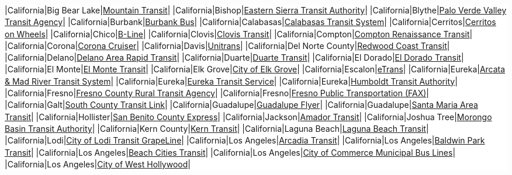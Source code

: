 |California|Big Bear Lake|[Mountain Transit](https://www.mountaintransit.org/?referrer=gtfs)| 
|California|Bishop|[Eastern Sierra Transit Authority](https://www.estransit.com/)| 
|California|Blythe|[Palo Verde Valley Transit Agency](https://pvvta.com/)| 
|California|Burbank|[Burbank Bus](http://www.burbankbus.org/)| 
|California|Calabasas|[Calabasas Transit System](https://www.cityofcalabasas.com/government/public-works/transportation-transit-division/shuttle-and-trolley-services)| 
|California|Cerritos|[Cerritos on Wheels](http://www.cerritos.us/RESIDENTS/transportation.php)| 
|California|Chico|[B-Line](http://www.blinetransit.com/)| 
|California|Clovis|[Clovis Transit](https://cityofclovis.com/general-services/transit/)|
|California|Compton|[Compton Renaissance Transit](http://www.comptoncity.org/visitors/cpttrans.asp)| 
|California|Corona|[Corona Cruiser](https://www.coronaca.gov/government/departments-divisions/public-works/public-transit/corona-cruiser)| 
|California|Davis|[Unitrans](https://unitrans.ucdavis.edu)| 
|California|Del Norte County|[Redwood Coast Transit](http://www.redwoodcoasttransit.org/)| 
|California|Delano|[Delano Area Rapid Transit](https://www.cityofdelano.org/index.asp?NID=184)| 
|California|Duarte|[Duarte Transit](https://www.accessduarte.com/howdoi/find/transit.htm)| 
|California|El Dorado|[El Dorado Transit](https://eldoradotransit.com)| 
|California|El Monte|[El Monte Transit](https://www.ci.el-monte.ca.us/Government/PublicWorks/Transportation.aspx)| 
|California|Elk Grove|[City of Elk Grove](https://www.elkgrovecity.org/residents/transportation/transit_e-tran/new_route_information/)| 
|California|Escalon|[eTrans](http://cityofescalon.org/cms/one.aspx?pageId=13056687)| 
|California|Eureka|[Arcata & Mad River Transit System](https://www.arcatatransit.org/?referrer=gtfs)| 
|California|Eureka|[Eureka Transit Service](https://hta.org)| 
|California|Eureka|[Humboldt Transit Authority](https://www.redwoodtransit.org/?referrer=gtfs)|  
|California|Fresno|[Fresno County Rural Transit Agency](http://www.ruraltransit.org/)| 
|California|Fresno|[Fresno Public Transportation (FAX)](https://www.fresno.gov/transportation/fax/)| 
|California|Galt|[South County Transit Link](http://www.sctlink.com/)|
|California|Guadalupe|[Guadalupe Flyer](https://www.cityofsantamaria.org/home/showdocument?id=11840)| 
|California|Guadalupe|[Santa Maria Area Transit](https://www.cityofsantamaria.org/home/showdocument?id=6159)| 
|California|Hollister|[San Benito County Express](http://www.sanbenitocountyexpress.org)| 
|California|Jackson|[Amador Transit](https://amadortransit.com/)| 
|California|Joshua Tree|[Morongo Basin Transit Authority](https://www.mbtabus.com/)| 
|California|Kern County|[Kern Transit](https://kerntransit.org/?referrer=gtfs)| 
|California|Laguna Beach|[Laguna Beach Transit](https://www.lagunabeachcity.net/live-here/parking-and-transportation/trolleys)|   
|California|Lodi|[City of Lodi Transit GrapeLine](http://www.lodi.gov/transit)| 
|California|Los Angeles|[Arcadia Transit](https://www.arcadiaca.gov/shape/development_services_department/transportation_services/fixed_route_services.php)| 
|California|Los Angeles|[Baldwin Park Transit](https://www.baldwinpark.com/public-transit)| 
|California|Los Angeles|[Beach Cities Transit](https://www.redondo.org/depts/recreation/transit/beach_cities_transit/default.asp)|
|California|Los Angeles|[City of Commerce Municipal Bus Lines](https://www.ci.commerce.ca.us/city-hall/transportation)| 
|California|Los Angeles|[City of West Hollywood](https://www.weho.org)|